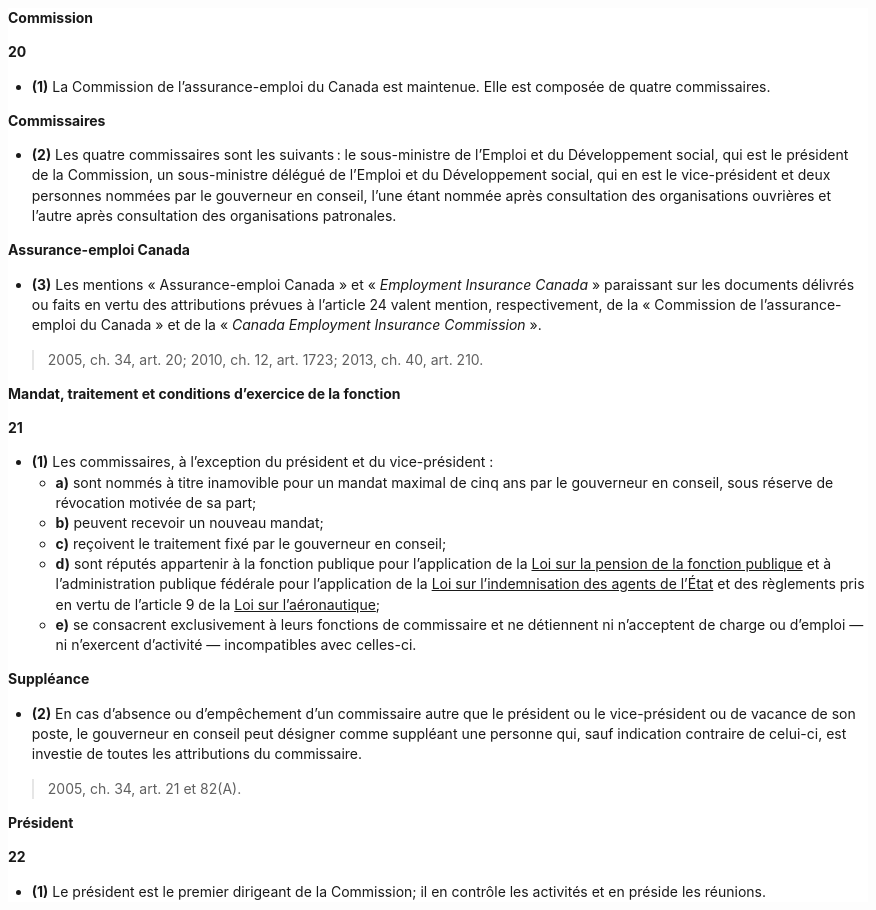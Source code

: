 **Commission**

**20** 

- **(1)** La Commission de l’assurance-emploi du Canada est maintenue. Elle est composée de quatre commissaires.

**Commissaires**

- **(2)** Les quatre commissaires sont les suivants : le sous-ministre de l’Emploi et du Développement social, qui est le président de la Commission, un sous-ministre délégué de l’Emploi et du Développement social, qui en est le vice-président et deux personnes nommées par le gouverneur en conseil, l’une étant nommée après consultation des organisations ouvrières et l’autre après consultation des organisations patronales.

**Assurance-emploi Canada**

- **(3)** Les mentions « Assurance-emploi Canada » et « *Employment Insurance Canada* » paraissant sur les documents délivrés ou faits en vertu des attributions prévues à l’article 24 valent mention, respectivement, de la « Commission de l’assurance-emploi du Canada » et de la « *Canada Employment Insurance Commission* ».
> 2005, ch. 34, art. 20; 2010, ch. 12, art. 1723; 2013, ch. 40, art. 210.





**Mandat, traitement et conditions d’exercice de la fonction**

**21** 

- **(1)** Les commissaires, à l’exception du président et du vice-président :
	- **a)** sont nommés à titre inamovible pour un mandat maximal de cinq ans par le gouverneur en conseil, sous réserve de révocation motivée de sa part;
	- **b)** peuvent recevoir un nouveau mandat;
	- **c)** reçoivent le traitement fixé par le gouverneur en conseil;
	- **d)** sont réputés appartenir à la fonction publique pour l’application de la [Loi sur la pension de la fonction publique](/fr/Lois/Lois%20révisées%20du%20Canada/P/P-36.md) et à l’administration publique fédérale pour l’application de la [Loi sur l’indemnisation des agents de l’État](/fr/Lois/Lois%20révisées%20du%20Canada/G/G-5.md) et des règlements pris en vertu de l’article 9 de la [Loi sur l’aéronautique](/fr/Lois/Lois%20révisées%20du%20Canada/A/A-2.md);
	- **e)** se consacrent exclusivement à leurs fonctions de commissaire et ne détiennent ni n’acceptent de charge ou d’emploi — ni n’exercent d’activité — incompatibles avec celles-ci.

**Suppléance**

- **(2)** En cas d’absence ou d’empêchement d’un commissaire autre que le président ou le vice-président ou de vacance de son poste, le gouverneur en conseil peut désigner comme suppléant une personne qui, sauf indication contraire de celui-ci, est investie de toutes les attributions du commissaire.
> 2005, ch. 34, art. 21 et 82(A).





**Président**

**22** 

- **(1)** Le président est le premier dirigeant de la Commission; il en contrôle les activités et en préside les réunions.
